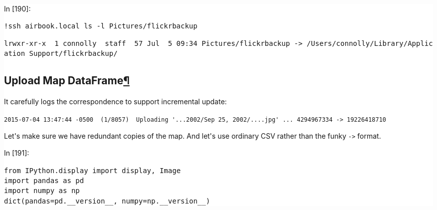 </div>
</div>
</div>
<div class="cell border-box-sizing code_cell rendered">
<div class="input">
<div class="prompt input_prompt">In&nbsp;[190]:</div>
<div class="inner_cell">
    <div class="input_area">
<div class=" highlight hl-ipython2"><pre><span class="o">!</span>ssh airbook.local ls -l Pictures/flickrbackup
</pre></div>

</div>
</div>
</div>

<div class="output_wrapper">
<div class="output">


<div class="output_area"><div class="prompt"></div>
<div class="output_subarea output_stream output_stdout output_text">
<pre>lrwxr-xr-x  1 connolly  staff  57 Jul  5 09:34 Pictures/flickrbackup -&gt; /Users/connolly/Library/Application Support/flickrbackup/
</pre>
</div>
</div>

</div>
</div>

</div>
<div class="cell border-box-sizing text_cell rendered">
<div class="prompt input_prompt">
</div>
<div class="inner_cell">
<div class="text_cell_render border-box-sizing rendered_html">
<h2 id="Upload-Map-DataFrame">Upload Map DataFrame<a class="anchor-link" href="#Upload-Map-DataFrame">&#182;</a></h2><p>It carefully logs the correspondence to support incremental update:</p>

<pre><code>2015-07-04 13:47:44 -0500  (1/8057)  Uploading '...2002/Sep 25, 2002/....jpg' ... 4294967334 -&gt; 19226418710</code></pre>
<p>Let's make sure we have redundant copies of the map. And let's use ordinary CSV rather than the funky <code>-&gt;</code> format.</p>

</div>
</div>
</div>
<div class="cell border-box-sizing code_cell rendered">
<div class="input">
<div class="prompt input_prompt">In&nbsp;[191]:</div>
<div class="inner_cell">
    <div class="input_area">
<div class=" highlight hl-ipython2"><pre><span class="kn">from</span> <span class="nn">IPython.display</span> <span class="kn">import</span> <span class="n">display</span><span class="p">,</span> <span class="n">Image</span>
<span class="kn">import</span> <span class="nn">pandas</span> <span class="kn">as</span> <span class="nn">pd</span>
<span class="kn">import</span> <span class="nn">numpy</span> <span class="kn">as</span> <span class="nn">np</span>
<span class="nb">dict</span><span class="p">(</span><span class="n">pandas</span><span class="o">=</span><span class="n">pd</span><span class="o">.</span><span class="n">__version__</span><span class="p">,</span> <span class="n">numpy</span><span class="o">=</span><span class="n">np</span><span class="o">.</span><span class="n">__version__</span><span class="p">)</span>
</pre></div>
